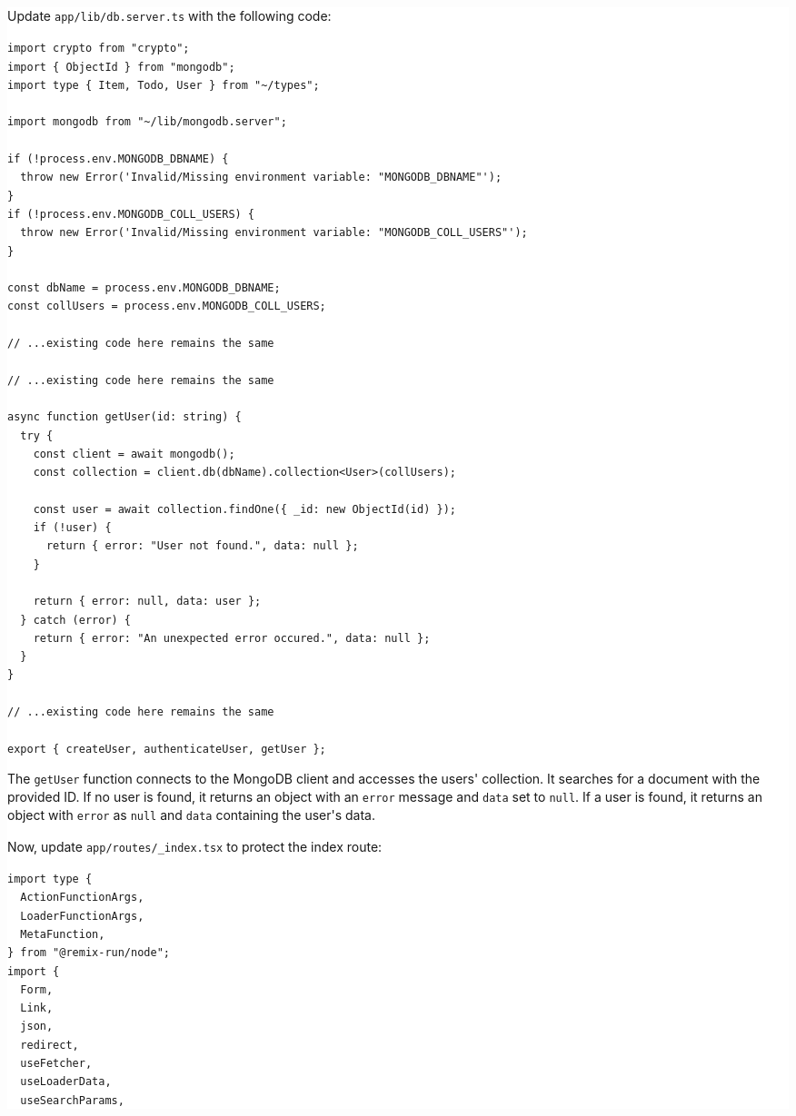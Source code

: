 Update `app/lib/db.server.ts` with the following code:

```tsx title="app/lib/db.server.ts" {2,21-35,39}
import crypto from "crypto";
import { ObjectId } from "mongodb";
import type { Item, Todo, User } from "~/types";

import mongodb from "~/lib/mongodb.server";

if (!process.env.MONGODB_DBNAME) {
  throw new Error('Invalid/Missing environment variable: "MONGODB_DBNAME"');
}
if (!process.env.MONGODB_COLL_USERS) {
  throw new Error('Invalid/Missing environment variable: "MONGODB_COLL_USERS"');
}

const dbName = process.env.MONGODB_DBNAME;
const collUsers = process.env.MONGODB_COLL_USERS;

// ...existing code here remains the same

// ...existing code here remains the same

async function getUser(id: string) {
  try {
    const client = await mongodb();
    const collection = client.db(dbName).collection<User>(collUsers);

    const user = await collection.findOne({ _id: new ObjectId(id) });
    if (!user) {
      return { error: "User not found.", data: null };
    }

    return { error: null, data: user };
  } catch (error) {
    return { error: "An unexpected error occured.", data: null };
  }
}

// ...existing code here remains the same

export { createUser, authenticateUser, getUser };
```

The `getUser` function connects to the MongoDB client and accesses the users'
collection. It searches for a document with the provided ID. If no user is
found, it returns an object with an `error` message and `data` set to `null`. If
a user is found, it returns an object with `error` as `null` and `data`
containing the user's data.

Now, update `app/routes/_index.tsx` to protect the index route:

```tsx title="app/routes/_index.tsx" {1-5,24} del={28-30,85} ins={10,16,19,31-56,86-89}
import type {
  ActionFunctionArgs,
  LoaderFunctionArgs,
  MetaFunction,
} from "@remix-run/node";
import {
  Form,
  Link,
  json,
  redirect,
  useFetcher,
  useLoaderData,
  useSearchParams,
```